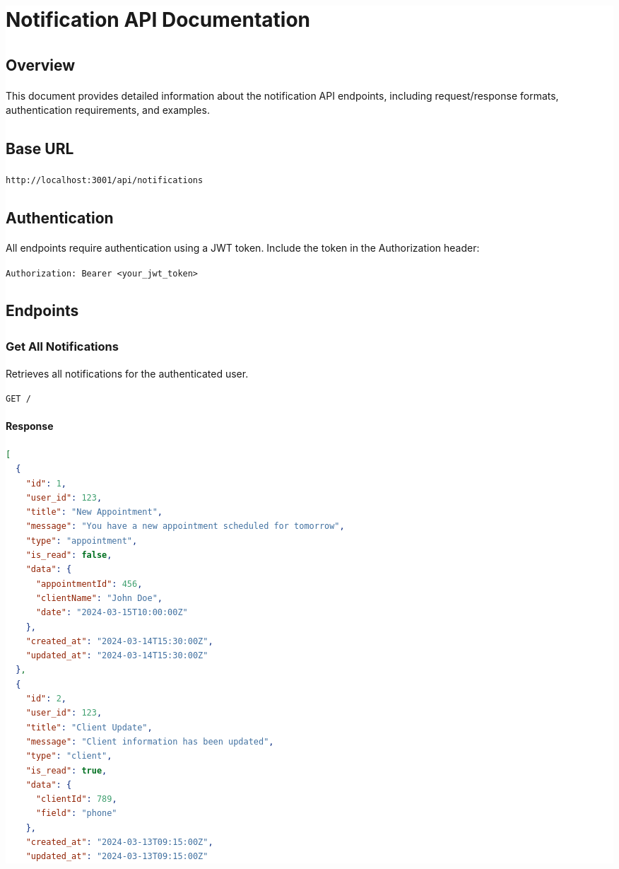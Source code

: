 # Notification API Documentation

## Overview

This document provides detailed information about the notification API endpoints, including request/response formats, authentication requirements, and examples.

## Base URL

```
http://localhost:3001/api/notifications
```

## Authentication

All endpoints require authentication using a JWT token. Include the token in the Authorization header:

```
Authorization: Bearer <your_jwt_token>
```

## Endpoints

### Get All Notifications

Retrieves all notifications for the authenticated user.

```
GET /
```

#### Response

```json
[
  {
    "id": 1,
    "user_id": 123,
    "title": "New Appointment",
    "message": "You have a new appointment scheduled for tomorrow",
    "type": "appointment",
    "is_read": false,
    "data": {
      "appointmentId": 456,
      "clientName": "John Doe",
      "date": "2024-03-15T10:00:00Z"
    },
    "created_at": "2024-03-14T15:30:00Z",
    "updated_at": "2024-03-14T15:30:00Z"
  },
  {
    "id": 2,
    "user_id": 123,
    "title": "Client Update",
    "message": "Client information has been updated",
    "type": "client",
    "is_read": true,
    "data": {
      "clientId": 789,
      "field": "phone"
    },
    "created_at": "2024-03-13T09:15:00Z",
    "updated_at": "2024-03-13T09:15:00Z"
```